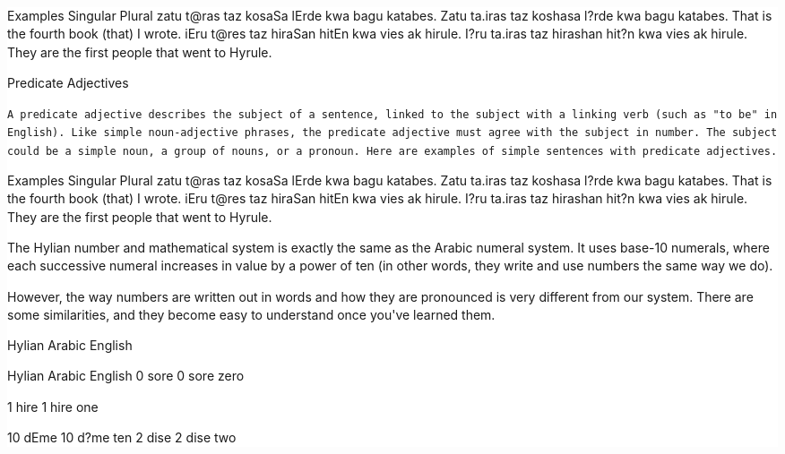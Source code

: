
Examples
Singular
Plural
zatu t@ras taz kosaSa lErde kwa bagu katabes.
Zatu ta.iras taz koshasa l?rde kwa bagu katabes.
That is the fourth book (that) I wrote.	iEru t@res taz hiraSan hitEn kwa vies ak hirule.
I?ru ta.iras taz hirashan hit?n kwa vies ak hirule.
They are the first people that went to Hyrule.

Predicate Adjectives

    A predicate adjective describes the subject of a sentence, linked to the subject with a linking verb (such as "to be" in English). Like simple noun-adjective phrases, the predicate adjective must agree with the subject in number. The subject could be a simple noun, a group of nouns, or a pronoun. Here are examples of simple sentences with predicate adjectives.

Examples
Singular
Plural
zatu t@ras taz kosaSa lErde kwa bagu katabes.
Zatu ta.iras taz koshasa l?rde kwa bagu katabes.
That is the fourth book (that) I wrote.	iEru t@res taz hiraSan hitEn kwa vies ak hirule.
I?ru ta.iras taz hirashan hit?n kwa vies ak hirule.
They are the first people that went to Hyrule.


The Hylian number and mathematical system is exactly the same as the Arabic numeral system. It uses base-10 numerals, where each successive numeral increases in value by a power of ten (in other words, they write and use numbers the same way we do).

However, the way numbers are written out in words and how they are pronounced is very different from our system. There are some similarities, and they become easy to understand once you've learned them.



Hylian
Arabic
English

Hylian
Arabic
English
0
sore
0
sore
zero

1
hire
1
hire
one

10
dEme
10
d?me
ten
2
dise
2
dise
two
